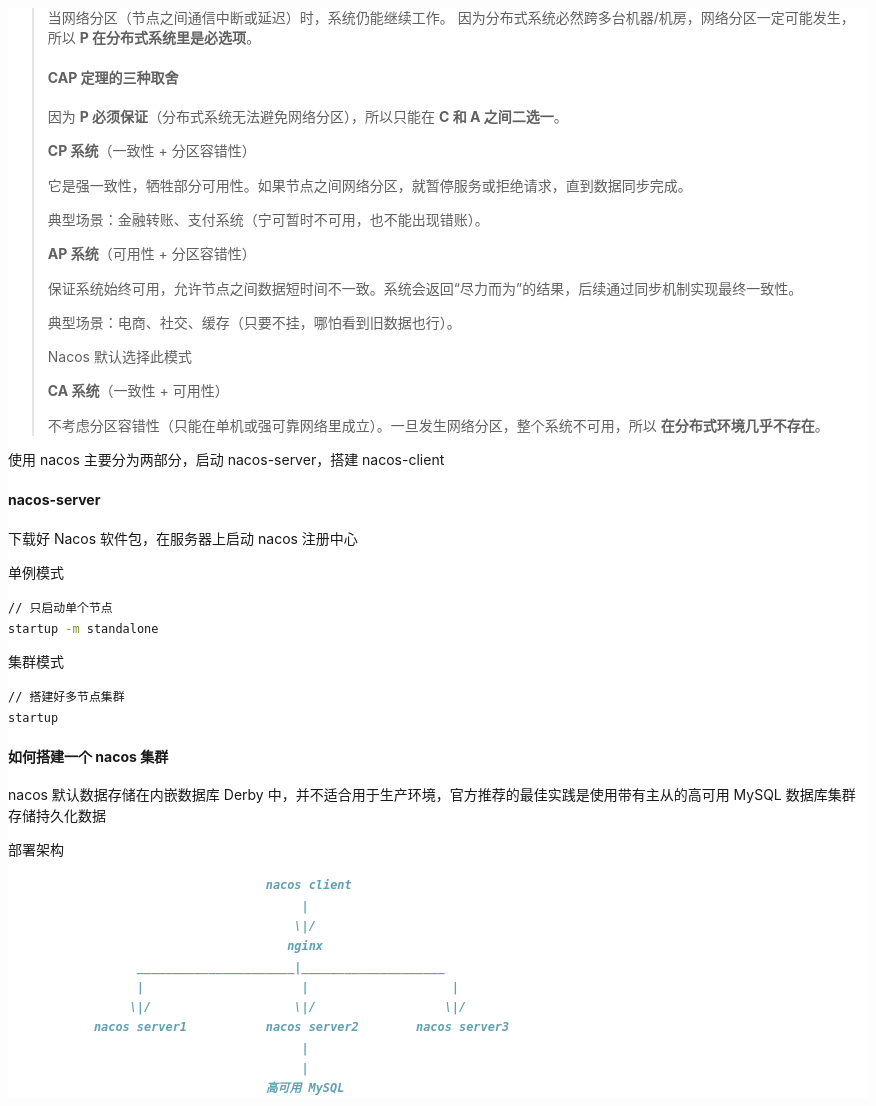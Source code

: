 >
> 当网络分区（节点之间通信中断或延迟）时，系统仍能继续工作。
> 因为分布式系统必然跨多台机器/机房，网络分区一定可能发生，所以 **P 在分布式系统里是必选项**。
>
> #### CAP 定理的三种取舍
>
> 因为 **P 必须保证**（分布式系统无法避免网络分区），所以只能在 **C 和 A 之间二选一**。
>
> **CP 系统**（一致性 + 分区容错性）
>
> 它是强一致性，牺牲部分可用性。如果节点之间网络分区，就暂停服务或拒绝请求，直到数据同步完成。
>
> 典型场景：金融转账、支付系统（宁可暂时不可用，也不能出现错账）。
>
> **AP 系统**（可用性 + 分区容错性）
>
> 保证系统始终可用，允许节点之间数据短时间不一致。系统会返回“尽力而为”的结果，后续通过同步机制实现最终一致性。
>
> 典型场景：电商、社交、缓存（只要不挂，哪怕看到旧数据也行）。
>
> Nacos 默认选择此模式
>
> **CA 系统**（一致性 + 可用性）
>
> 不考虑分区容错性（只能在单机或强可靠网络里成立）。一旦发生网络分区，整个系统不可用，所以 **在分布式环境几乎不存在**。

使用 nacos 主要分为两部分，启动 nacos-server，搭建 nacos-client

#### nacos-server

下载好 Nacos 软件包，在服务器上启动 nacos 注册中心

单例模式

```sh
// 只启动单个节点
startup -m standalone
```

集群模式

```sh
// 搭建好多节点集群
startup
```

#### 如何搭建一个 nacos 集群

nacos 默认数据存储在内嵌数据库 Derby 中，并不适合用于生产环境，官方推荐的最佳实践是使用带有主从的高可用 MySQL 数据库集群存储持久化数据

部署架构

```markdown
                                    nacos client
                                         |
                                        \|/
                                       nginx
                  ______________________|____________________
                  |                      |                    |
                 \|/                    \|/                  \|/ 
            nacos server1           nacos server2        nacos server3
                                         |
                                         |
                                    高可用 MySQL
```
